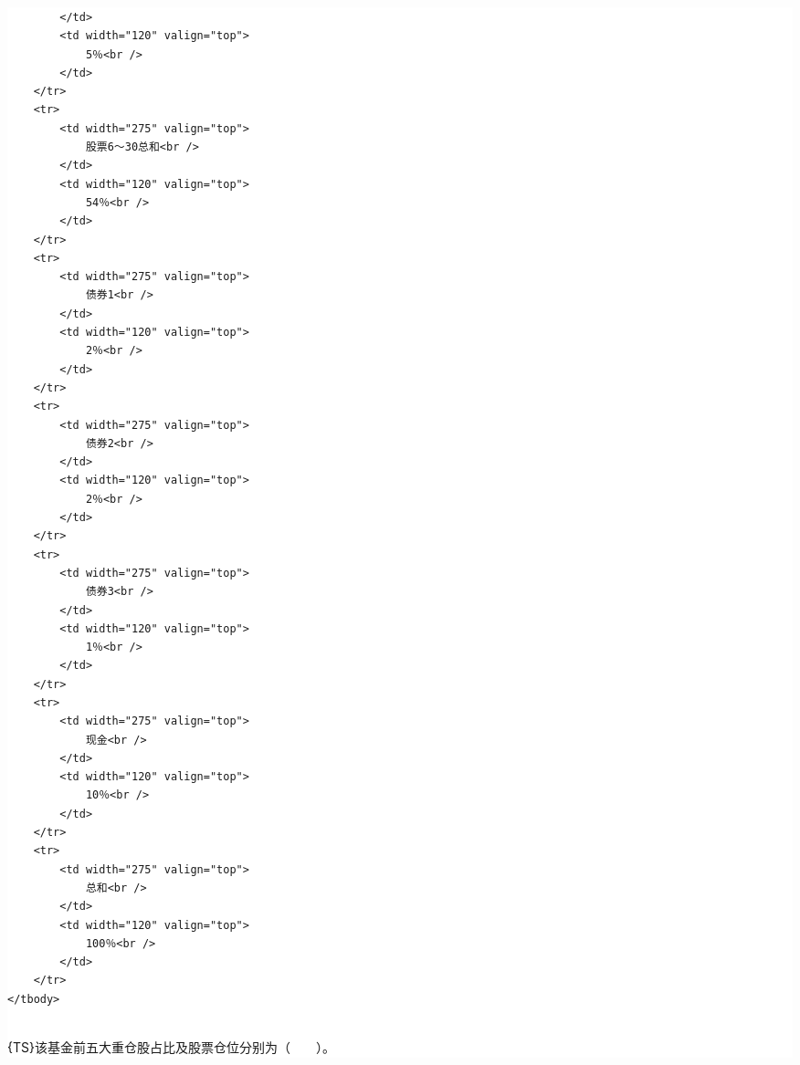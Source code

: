 			</td>
			<td width="120" valign="top">
				5％<br />
			</td>
		</tr>
		<tr>
			<td width="275" valign="top">
				股票6～30总和<br />
			</td>
			<td width="120" valign="top">
				54％<br />
			</td>
		</tr>
		<tr>
			<td width="275" valign="top">
				债券1<br />
			</td>
			<td width="120" valign="top">
				2％<br />
			</td>
		</tr>
		<tr>
			<td width="275" valign="top">
				债券2<br />
			</td>
			<td width="120" valign="top">
				2％<br />
			</td>
		</tr>
		<tr>
			<td width="275" valign="top">
				债券3<br />
			</td>
			<td width="120" valign="top">
				1％<br />
			</td>
		</tr>
		<tr>
			<td width="275" valign="top">
				现金<br />
			</td>
			<td width="120" valign="top">
				10％<br />
			</td>
		</tr>
		<tr>
			<td width="275" valign="top">
				总和<br />
			</td>
			<td width="120" valign="top">
				100％<br />
			</td>
		</tr>
	</tbody>
</table>
<br />
{TS}该基金前五大重仓股占比及股票仓位分别为（　　）。
